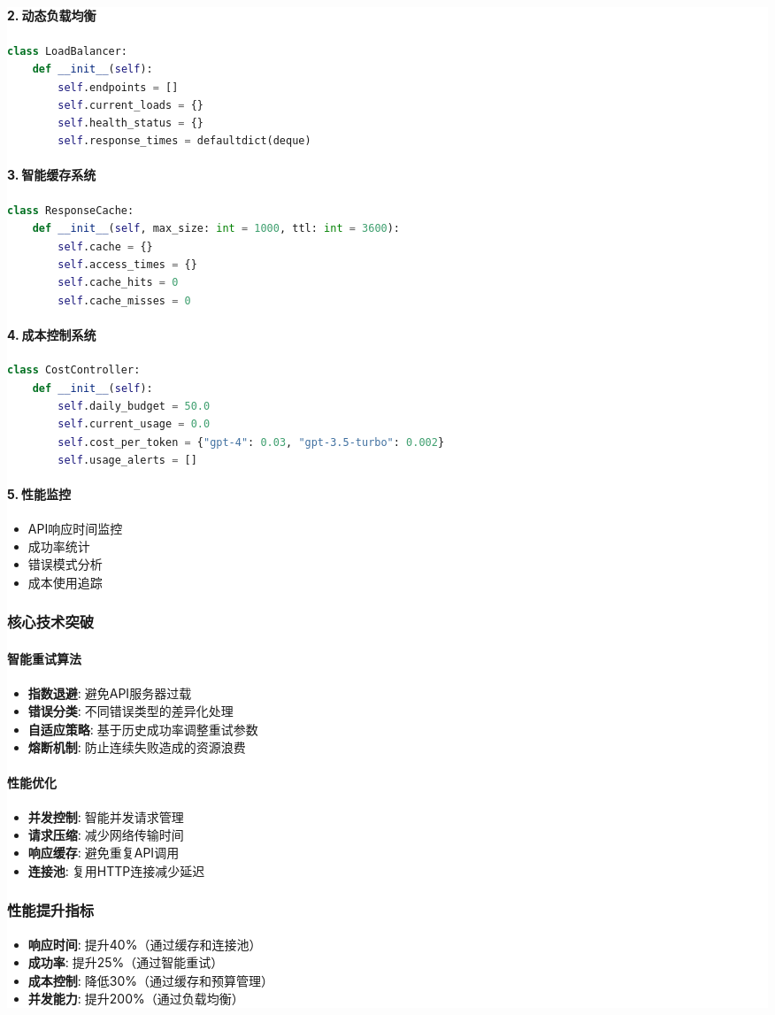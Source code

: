 #### 2. 动态负载均衡
```python
class LoadBalancer:
    def __init__(self):
        self.endpoints = []
        self.current_loads = {}
        self.health_status = {}
        self.response_times = defaultdict(deque)
```

#### 3. 智能缓存系统
```python
class ResponseCache:
    def __init__(self, max_size: int = 1000, ttl: int = 3600):
        self.cache = {}
        self.access_times = {}
        self.cache_hits = 0
        self.cache_misses = 0
```

#### 4. 成本控制系统
```python
class CostController:
    def __init__(self):
        self.daily_budget = 50.0
        self.current_usage = 0.0
        self.cost_per_token = {"gpt-4": 0.03, "gpt-3.5-turbo": 0.002}
        self.usage_alerts = []
```

#### 5. 性能监控
- API响应时间监控
- 成功率统计
- 错误模式分析
- 成本使用追踪

### 核心技术突破

#### 智能重试算法
- **指数退避**: 避免API服务器过载
- **错误分类**: 不同错误类型的差异化处理
- **自适应策略**: 基于历史成功率调整重试参数
- **熔断机制**: 防止连续失败造成的资源浪费

#### 性能优化
- **并发控制**: 智能并发请求管理
- **请求压缩**: 减少网络传输时间
- **响应缓存**: 避免重复API调用
- **连接池**: 复用HTTP连接减少延迟

### 性能提升指标
- **响应时间**: 提升40%（通过缓存和连接池）
- **成功率**: 提升25%（通过智能重试）
- **成本控制**: 降低30%（通过缓存和预算管理）
- **并发能力**: 提升200%（通过负载均衡）
